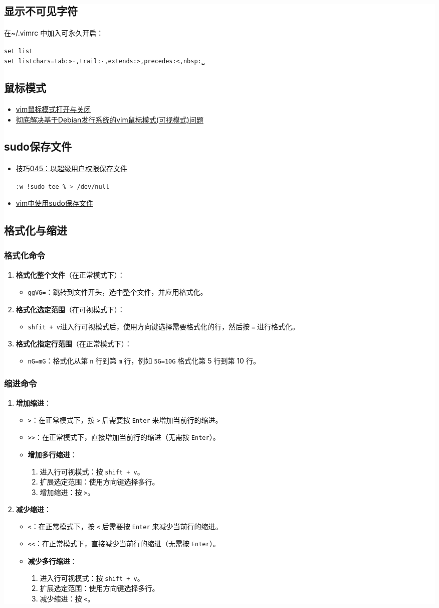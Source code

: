 ## 显示不可见字符

在~/.vimrc 中加入可永久开启：
```text
set list
set listchars=tab:»·,trail:·,extends:>,precedes:<,nbsp:␣
```

## 鼠标模式

- [vim鼠标模式打开与关闭](https://shagain.club/index.php/archives/382/)
- [彻底解决基于Debian发行系统的vim鼠标模式(可视模式)问题](https://blog.51cto.com/u_15083238/2600714)

## sudo保存文件

- [技巧045：以超级用户权限保存文件](https://blog.csdn.net/weixin_44531336/article/details/126187768)

    ```bash
    :w !sudo tee % > /dev/null
    ```

- [vim中使用sudo保存文件](https://www.cnblogs.com/jackie-astro/p/13295584.html)

## 格式化与缩进

### 格式化命令

1. **格式化整个文件**（在正常模式下）：
   - `ggVG=`：跳转到文件开头，选中整个文件，并应用格式化。

2. **格式化选定范围**（在可视模式下）：
   - `shfit + v`进入行可视模式后，使用方向键选择需要格式化的行，然后按 `=` 进行格式化。

3. **格式化指定行范围**（在正常模式下）：
   - `nG=mG`：格式化从第 `n` 行到第 `m` 行，例如 `5G=10G` 格式化第 5 行到第 10 行。

### 缩进命令

1. **增加缩进**：
   - `>`：在正常模式下，按 `>` 后需要按 `Enter` 来增加当前行的缩进。
   - `>>`：在正常模式下，直接增加当前行的缩进（无需按 `Enter`）。

   - **增加多行缩进**：
     1. 进入行可视模式：按 `shift + v`。
     2. 扩展选定范围：使用方向键选择多行。
     3. 增加缩进：按 `>`。

2. **减少缩进**：
   - `<`：在正常模式下，按 `<` 后需要按 `Enter` 来减少当前行的缩进。
   - `<<`：在正常模式下，直接减少当前行的缩进（无需按 `Enter`）。

   - **减少多行缩进**：
     1. 进入行可视模式：按 `shift + v`。
     2. 扩展选定范围：使用方向键选择多行。
     3. 减少缩进：按 `<`。
